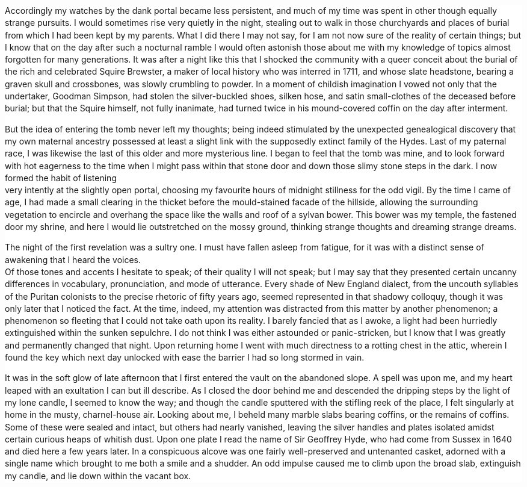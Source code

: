   Accordingly my watches by the dank portal became less persistent, and much
of my time was spent in other though equally strange pursuits. I would sometimes rise very quietly
in the night, stealing out to walk in those churchyards and places of burial from which I had
been kept by my parents. What I did there I may not say, for I am not now sure of the reality
of certain things; but I know that on the day after such a nocturnal ramble I would often astonish
those about me with my knowledge of topics almost forgotten for many generations. It was after
a night like this that I shocked the community with a queer conceit about the burial of the
rich and celebrated Squire Brewster, a maker of local history who was interred in 1711, and
whose slate headstone, bearing a graven skull and crossbones, was slowly crumbling to powder.
In a moment of childish imagination I vowed not only that the undertaker, Goodman Simpson, had
stolen the silver-buckled shoes, silken hose, and satin small-clothes of the deceased before
burial; but that the Squire himself, not fully inanimate, had turned twice in his mound-covered
coffin on the day after interment.  

  But the idea of entering the tomb never left my thoughts; being indeed stimulated
by the unexpected genealogical discovery that my own maternal ancestry possessed at least a
slight link with the supposedly extinct family of the Hydes. Last of my paternal race, I was
likewise the last of this older and more mysterious line. I began to feel that the tomb was
  mine,   and to look forward with hot eagerness to the time when I might pass within that
stone door and down those slimy stone steps in the dark. I now formed the habit of   listening  
very intently at the slightly open portal, choosing my favourite hours of midnight stillness
for the odd vigil. By the time I came of age, I had made a small clearing in the thicket before
the mould-stained facade of the hillside, allowing the surrounding vegetation to encircle and
overhang the space like the walls and roof of a sylvan bower. This bower was my temple, the
fastened door my shrine, and here I would lie outstretched on the mossy ground, thinking strange
thoughts and dreaming strange dreams.  

  The night of the first revelation was a sultry one. I must have fallen asleep
from fatigue, for it was with a distinct sense of awakening that I heard the   voices.  
Of those tones and accents I hesitate to speak; of their   quality   I will not speak; but
I may say that they presented certain uncanny differences in vocabulary, pronunciation, and
mode of utterance. Every shade of New England dialect, from the uncouth syllables of the Puritan
colonists to the precise rhetoric of fifty years ago, seemed represented in that shadowy colloquy,
though it was only later that I noticed the fact. At the time, indeed, my attention was distracted
from this matter by another phenomenon; a phenomenon so fleeting that I could not take oath
upon its reality. I barely fancied that as I awoke, a   light   had been hurriedly extinguished
within the sunken sepulchre. I do not think I was either astounded or panic-stricken, but I
know that I was greatly and permanently   changed   that night. Upon returning home I went
with much directness to a rotting chest in the attic, wherein I found the key which next day
unlocked with ease the barrier I had so long stormed in vain.  

  It was in the soft glow of late afternoon that I first entered the vault on
the abandoned slope. A spell was upon me, and my heart leaped with an exultation I can but ill
describe. As I closed the door behind me and descended the dripping steps by the light of my
lone candle, I seemed to know the way; and though the candle sputtered with the stifling reek
of the place, I felt singularly at home in the musty, charnel-house air. Looking about me, I
beheld many marble slabs bearing coffins, or the remains of coffins. Some of these were sealed
and intact, but others had nearly vanished, leaving the silver handles and plates isolated amidst
certain curious heaps of whitish dust. Upon one plate I read the name of Sir Geoffrey Hyde,
who had come from Sussex in 1640 and died here a few years later. In a conspicuous alcove was
one fairly well-preserved and untenanted casket, adorned with a single name which brought to
me both a smile and a shudder. An odd impulse caused me to climb upon the broad slab, extinguish
my candle, and lie down within the vacant box.  
